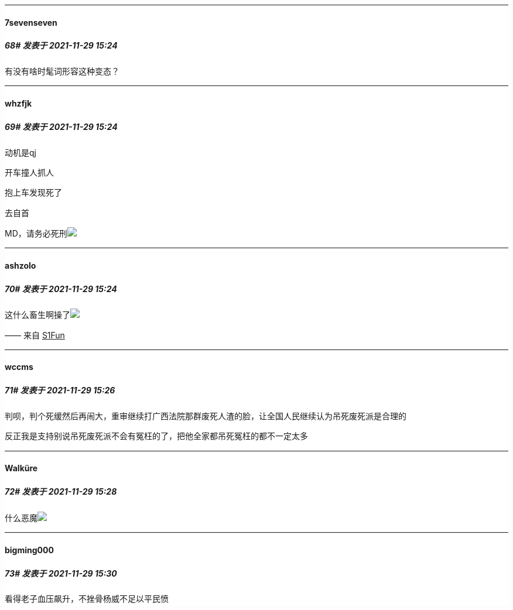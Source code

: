*****

####  7sevenseven  
##### 68#       发表于 2021-11-29 15:24

有没有啥时髦词形容这种变态？

*****

####  whzfjk  
##### 69#       发表于 2021-11-29 15:24

动机是qj

开车撞人抓人

抱上车发现死了

去自首

MD，请务必死刑<img src="https://static.saraba1st.com/image/smiley/face2017/004.gif" referrerpolicy="no-referrer">

*****

####  ashzolo  
##### 70#       发表于 2021-11-29 15:24

这什么畜生啊操了<img src="https://static.saraba1st.com/image/smiley/face2017/001.png" referrerpolicy="no-referrer">

—— 来自 [S1Fun](https://s1fun.koalcat.com)

*****

####  wccms  
##### 71#       发表于 2021-11-29 15:26

判呗，判个死缓然后再闹大，重审继续打广西法院那群废死人渣的脸，让全国人民继续认为吊死废死派是合理的

反正我是支持别说吊死废死派不会有冤枉的了，把他全家都吊死冤枉的都不一定太多



*****

####  Walküre  
##### 72#       发表于 2021-11-29 15:28

什么恶魔<img src="https://static.saraba1st.com/image/smiley/face2017/112.png" referrerpolicy="no-referrer">

*****

####  bigming000  
##### 73#       发表于 2021-11-29 15:30

看得老子血压飙升，不挫骨杨威不足以平民愤
